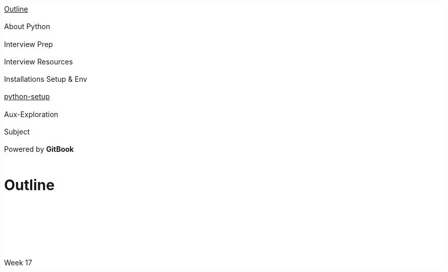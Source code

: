<a href="outline.html" class="navButton-94f2579c--navButtonClickable-161b88ca--navButtonOpened-6a88552e"><span class="text-4505230f--UIH300-2063425d--textContentFamily-49a318e1--navButtonLabel-14a4968f">Outline</span></a>

<span class="text-4505230f--UIH300-2063425d--textContentFamily-49a318e1--navButtonLabel-14a4968f">About Python</span>

<span class="text-4505230f--UIH300-2063425d--textContentFamily-49a318e1--navButtonLabel-14a4968f"><span class="text-4505230f--InfoH200-3a8a7a86--textContentFamily-49a318e1">Interview Prep</span></span>

<span class="text-4505230f--UIH300-2063425d--textContentFamily-49a318e1--navButtonLabel-14a4968f">Interview Resources</span>

<span class="text-4505230f--UIH300-2063425d--textContentFamily-49a318e1--navButtonLabel-14a4968f"><span class="text-4505230f--InfoH200-3a8a7a86--textContentFamily-49a318e1">Installations Setup & Env</span></span>

<a href="../installations-setup-and-env/untitled.html" class="navButton-94f2579c--navButtonClickable-161b88ca"><span class="text-4505230f--UIH300-2063425d--textContentFamily-49a318e1--navButtonLabel-14a4968f">python-setup</span></a>

<span class="text-4505230f--UIH300-2063425d--textContentFamily-49a318e1--navButtonLabel-14a4968f"><span class="text-4505230f--InfoH200-3a8a7a86--textContentFamily-49a318e1">Aux-Exploration</span></span>

<span class="text-4505230f--UIH300-2063425d--textContentFamily-49a318e1--navButtonLabel-14a4968f">Subject</span>

<a href="https://www.gitbook.com/?utm_source=content&amp;utm_medium=trademark&amp;utm_campaign=bgoonz42" class="reset-3c756112--trademark-a8da4b94"></a>

<span class="text-4505230f--TextH200-a3425406--textUIFamily-5ebd8e40">Powered by **GitBook**</span>

<span class="text-4505230f--DisplayH900-bfb998fa--textContentFamily-49a318e1">Outline</span>
============================================================================================

<span class="text-4505230f--UIH300-2063425d--textUIFamily-5ebd8e40--text-8ee2c8b2"></span>

<span class="text-4505230f--UIH300-2063425d--textUIFamily-5ebd8e40--text-8ee2c8b2"></span>

<span class="text-4505230f--UIH300-2063425d--textUIFamily-5ebd8e40--text-8ee2c8b2"></span>

<span class="text-4505230f--TextH400-3033861f--textContentFamily-49a318e1"><span data-key="af1d494e35664c259f71f1ae6d716e22"><span data-offset-key="af1d494e35664c259f71f1ae6d716e22:0"><span data-slate-zero-width="n">​</span></span></span></span>

<span class="text-4505230f--TextH400-3033861f--textContentFamily-49a318e1"><span data-key="71cbbe34d3fb4964800b32b9bf76536b"><span data-offset-key="71cbbe34d3fb4964800b32b9bf76536b:0"><span data-slate-zero-width="n">​</span></span></span></span>

<span class="text-4505230f--TextH400-3033861f--textContentFamily-49a318e1"><span data-key="ca03924bdb0140fda8be4a24c2a52c3e"><span data-offset-key="ca03924bdb0140fda8be4a24c2a52c3e:0"><span data-slate-zero-width="n">​</span></span></span></span>

<span class="text-4505230f--HeadingH700-04e1a2a3--textContentFamily-49a318e1"><span data-key="2539e44d36a94d53a272de8ed560b931"><span data-offset-key="2539e44d36a94d53a272de8ed560b931:0">Week 17</span></span></span>
